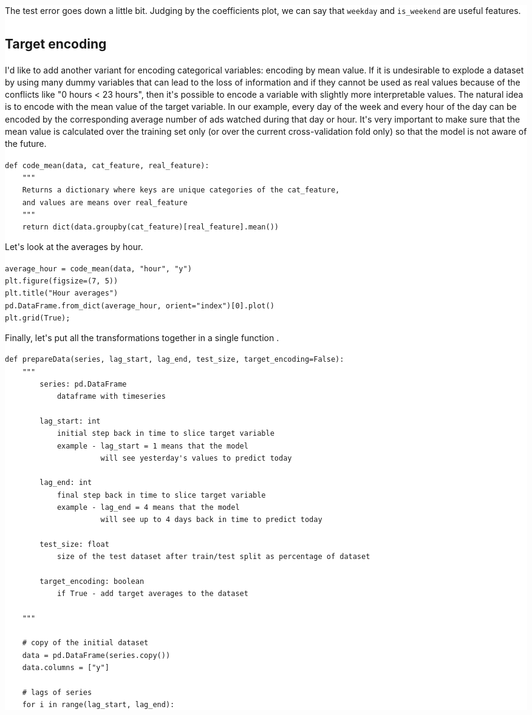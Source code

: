 The test error goes down a little bit. Judging by the coefficients plot, we can say that `weekday` and `is_weekend` are useful features.

## Target encoding
I'd like to add another variant for encoding categorical variables: encoding by mean value. If it is undesirable to explode a dataset by using many dummy variables that can lead to the loss of information and if they cannot be used as real values because of the conflicts like "0 hours < 23 hours", then it's possible to encode a variable with slightly more interpretable values. The natural idea is to encode with the mean value of the target variable. In our example, every day of the week and every hour of the day can be encoded by the corresponding average number of ads watched during that day or hour. It's very important to make sure that the mean value is calculated over the training set only (or over the current cross-validation fold only) so that the model is not aware of the future.


```{code-cell} ipython3
def code_mean(data, cat_feature, real_feature):
    """
    Returns a dictionary where keys are unique categories of the cat_feature,
    and values are means over real_feature
    """
    return dict(data.groupby(cat_feature)[real_feature].mean())
```

Let's look at the averages by hour.


```{code-cell} ipython3
average_hour = code_mean(data, "hour", "y")
plt.figure(figsize=(7, 5))
plt.title("Hour averages")
pd.DataFrame.from_dict(average_hour, orient="index")[0].plot()
plt.grid(True);
```

Finally, let's put all the transformations together in a single function .


```{code-cell} ipython3
def prepareData(series, lag_start, lag_end, test_size, target_encoding=False):
    """
        series: pd.DataFrame
            dataframe with timeseries

        lag_start: int
            initial step back in time to slice target variable
            example - lag_start = 1 means that the model
                      will see yesterday's values to predict today

        lag_end: int
            final step back in time to slice target variable
            example - lag_end = 4 means that the model
                      will see up to 4 days back in time to predict today

        test_size: float
            size of the test dataset after train/test split as percentage of dataset

        target_encoding: boolean
            if True - add target averages to the dataset

    """

    # copy of the initial dataset
    data = pd.DataFrame(series.copy())
    data.columns = ["y"]

    # lags of series
    for i in range(lag_start, lag_end):
```